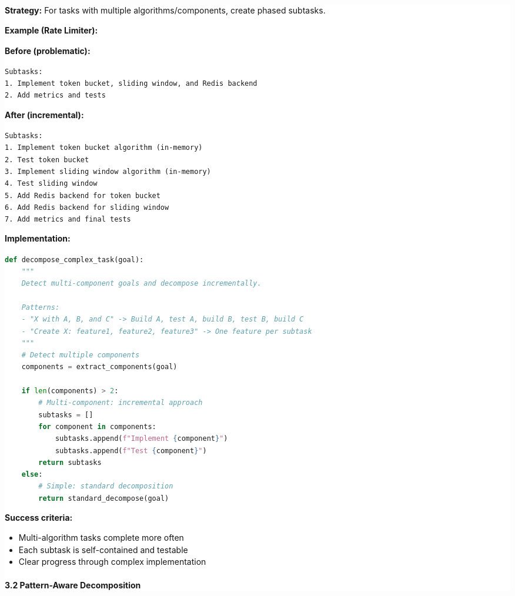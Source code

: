 **Strategy:** For tasks with multiple algorithms/components, create phased subtasks.

**Example (Rate Limiter):**

**Before (problematic):**
```
Subtasks:
1. Implement token bucket, sliding window, and Redis backend
2. Add metrics and tests
```

**After (incremental):**
```
Subtasks:
1. Implement token bucket algorithm (in-memory)
2. Test token bucket
3. Implement sliding window algorithm (in-memory)
4. Test sliding window
5. Add Redis backend for token bucket
6. Add Redis backend for sliding window
7. Add metrics and final tests
```

**Implementation:**

```python
def decompose_complex_task(goal):
    """
    Detect multi-component goals and decompose incrementally.

    Patterns:
    - "X with A, B, and C" -> Build A, test A, build B, test B, build C
    - "Create X: feature1, feature2, feature3" -> One feature per subtask
    """
    # Detect multiple components
    components = extract_components(goal)

    if len(components) > 2:
        # Multi-component: incremental approach
        subtasks = []
        for component in components:
            subtasks.append(f"Implement {component}")
            subtasks.append(f"Test {component}")
        return subtasks
    else:
        # Simple: standard decomposition
        return standard_decompose(goal)
```

**Success criteria:**
- Multi-algorithm tasks complete more often
- Each subtask is self-contained and testable
- Clear progress through complex implementation

#### 3.2 Pattern-Aware Decomposition
